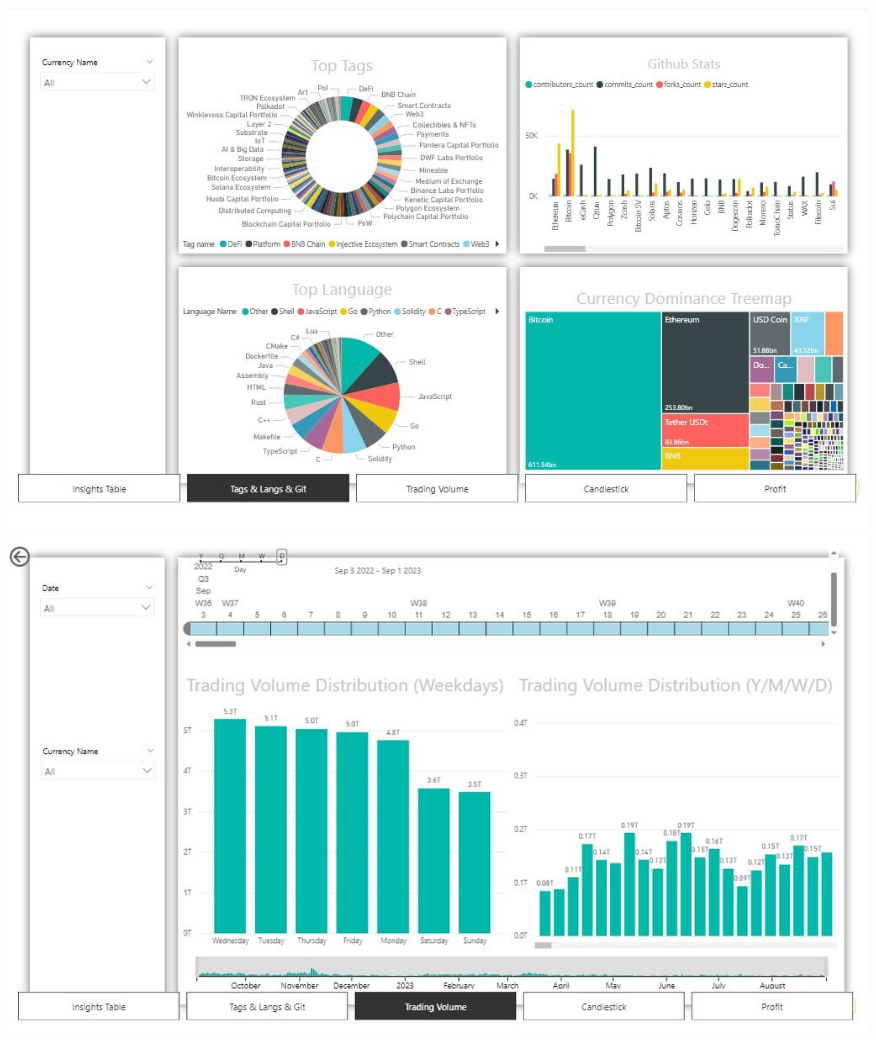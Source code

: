 ![Alt text](images/photo_5767218537188932884_y.png)

![Alt text](images/photo_5767218537188932885_y.png)
